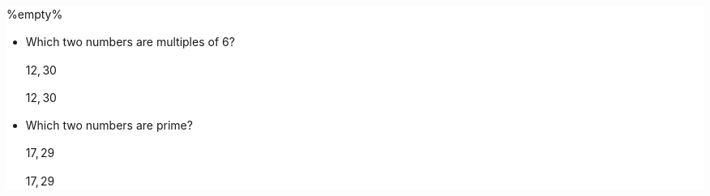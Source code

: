 %empty%

</div>
</div>
<ul class='subquestion TODO'>
<li>
<div class='question_envelope rag_red subquestion'>
<div class='topics'>
<ul>
</ul>
</div>
<div class='question subquestion'>

Which two numbers are multiples of $6$?

</div>
<div class='workings'>
<div class='working'>

$12, 30$

</div>
</div>
<div class='answers'>
<div class='answer'>

$12, 30$

</div>
</div>

</div>
</li>
<li>
<div class='question_envelope rag_red subquestion'>
<div class='topics'>
<ul>
</ul>
</div>
<div class='question subquestion'>

Which two numbers are prime?

</div>
<div class='workings'>
<div class='working'>

$17, 29$

</div>
</div>
<div class='answers'>
<div class='answer'>

$17, 29$

</div>
</div>
